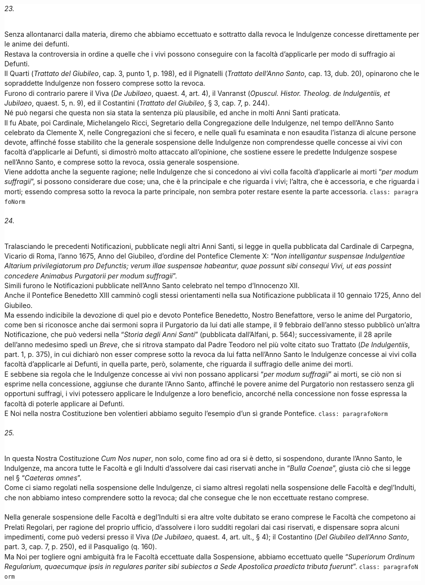 
###### 23.

Senza allontanarci dalla materia, diremo che abbiamo eccettuato e sottratto dalla revoca le Indulgenze concesse direttamente per le anime dei defunti.<br>Restava la controversia in ordine a quelle che i vivi possono conseguire con la facoltà d’applicarle per modo di suffragio ai Defunti.<br>Il Quarti (*Trattato del Giubileo*, cap. 3, punto 1, p. 198), ed il Pignatelli (*Trattato dell’Anno Santo*, cap. 13, dub. 20), opinarono che le sopraddette Indulgenze non fossero comprese sotto la revoca.<br>Furono di contrario parere il Viva (*De Jubilaeo*, quaest. 4, art. 4), il Vanranst (*Opuscul. Histor. Theolog. de Indulgentiis, et Jubilaeo*, quaest. 5, n. 9), ed il Costantini (*Trattato del Giubileo*, § 3, cap. 7, p. 244).<br>Né può negarsi che questa non sia stata la sentenza più plausibile, ed anche in molti Anni Santi praticata.<br>Il fu Abate, poi Cardinale, Michelangelo Ricci, Segretario della Congregazione delle Indulgenze, nel tempo dell’Anno Santo celebrato da Clemente X, nelle Congregazioni che si fecero, e nelle quali fu esaminata e non esaudita l’istanza di alcune persone devote, affinché fosse stabilito che la generale sospensione delle Indulgenze non comprendesse quelle concesse ai vivi con facoltà d’applicarle ai Defunti, si dimostrò molto attaccato all’opinione, che sostiene essere le predette Indulgenze sospese nell’Anno Santo, e comprese sotto la revoca, ossia generale sospensione.<br>Viene addotta anche la seguente ragione; nelle Indulgenze che si concedono ai vivi colla facoltà d’applicarle ai morti “*per modum suffragii*”, si possono considerare due cose; una, che è la principale e che riguarda i vivi; l’altra, che è accessoria, e che riguarda i morti; essendo compresa sotto la revoca la parte principale, non sembra poter restare esente la parte accessoria. `class: paragrafoNorm`


###### 24.

Tralasciando le precedenti Notificazioni, pubblicate negli altri Anni Santi, si legge in quella pubblicata dal Cardinale di Carpegna, Vicario di Roma, l’anno 1675, Anno del Giubileo, d’ordine del Pontefice Clemente X: “*Non intelligantur suspensae Indulgentiae Altarium privilegiatorum pro Defunctis; verum illae suspensae habeantur, quae possunt sibi consequi Vivi, ut eas possint concedere Animabus Purgatorii per modum suffragii*”.<br>Simili furono le Notificazioni pubblicate nell’Anno Santo celebrato nel tempo d’Innocenzo XII.<br>Anche il Pontefice Benedetto XIII camminò cogli stessi orientamenti nella sua Notificazione pubblicata il 10 gennaio 1725, Anno del Giubileo.<br>Ma essendo indicibile la devozione di quel pio e devoto Pontefice Benedetto, Nostro Benefattore, verso le anime del Purgatorio, come ben si riconosce anche dai sermoni sopra il Purgatorio da lui dati alle stampe, il 9 febbraio dell’anno stesso pubblicò un’altra Notificazione, che può vedersi nella “*Storia degli Anni Santi*” (pubblicata dall’Alfani, p. 564); successivamente, il 28 aprile dell’anno medesimo spedì un *Breve*, che si ritrova stampato dal Padre Teodoro nel più volte citato suo Trattato (*De Indulgentiis*, part. 1, p. 375), in cui dichiarò non esser comprese sotto la revoca da lui fatta nell’Anno Santo le Indulgenze concesse ai vivi colla facoltà d’applicarle ai Defunti, in quella parte, però, solamente, che riguarda il suffragio delle anime dei morti.<br>E sebbene sia regola che le Indulgenze concesse ai vivi non possano applicarsi “*per modum suffragii*” ai morti, se ciò non si esprime nella concessione, aggiunse che durante l’Anno Santo, affinché le povere anime del Purgatorio non restassero senza gli opportuni suffragi, i vivi potessero applicare le Indulgenze a loro beneficio, ancorché nella concessione non fosse espressa la facoltà di poterle applicare ai Defunti.<br>E Noi nella nostra Costituzione ben volentieri abbiamo seguito l’esempio d’un sì grande Pontefice. `class: paragrafoNorm`


###### 25.

In questa Nostra Costituzione *Cum Nos nuper*, non solo, come fino ad ora si è detto, si sospendono, durante l’Anno Santo, le Indulgenze, ma ancora tutte le Facoltà e gli Indulti d’assolvere dai casi riservati anche in “*Bulla Coenae*”, giusta ciò che si legge nel § “*Caeteras omnes*”.<br>Come ci siamo regolati nella sospensione delle Indulgenze, ci siamo altresì regolati nella sospensione delle Facoltà e degl’Indulti, che non abbiamo inteso comprendere sotto la revoca; dal che consegue che le non eccettuate restano comprese.<br><br>Nella generale sospensione delle Facoltà e degl’Indulti si era altre volte dubitato se erano comprese le Facoltà che competono ai Prelati Regolari, per ragione del proprio ufficio, d’assolvere i loro sudditi regolari dai casi riservati, e dispensare sopra alcuni impedimenti, come può vedersi presso il Viva (*De Jubilaeo*, quaest. 4, art. ult., § 4); il Costantino (*Del Giubileo dell’Anno Santo*, part. 3, cap. 7, p. 250), ed il Pasqualigo (q. 160).<br>Ma Noi per togliere ogni ambiguità fra le Facoltà eccettuate dalla Sospensione, abbiamo eccettuato quelle “*Superiorum Ordinum Regularium, quaecumque ipsis in regulares pariter sibi subiectos a Sede Apostolica praedicta tributa fuerunt*”. `class: paragrafoNorm`
